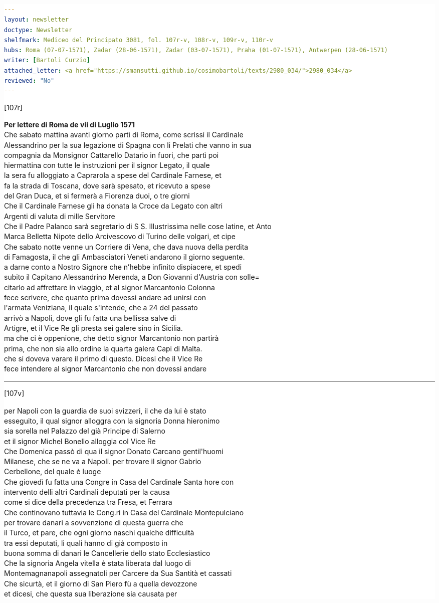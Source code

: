 ```yaml
---
layout: newsletter
doctype: Newsletter
shelfmark: Mediceo del Principato 3081, fol. 107r-v, 108r-v, 109r-v, 110r-v
hubs: Roma (07-07-1571), Zadar (28-06-1571), Zadar (03-07-1571), Praha (01-07-1571), Antwerpen (28-06-1571)
writer: [Bartoli Curzio]
attached_letter: <a href="https://smansutti.github.io/cosimobartoli/texts/2980_034/">2980_034</a>
reviewed: "No"
---
```


[107r]  
  
  
<strong>Per lettere di Roma de vii di Luglio 1571</strong>  
Che sabato mattina avanti giorno partì di Roma, come scrissi il Cardinale  
Alessandrino per la sua legazione di Spagna con li Prelati che vanno in sua  
compagnia da Monsignor Cattarello Datario in fuori, che partì poi  
hiermattina con tutte le instruzioni per il signor Legato, il quale  
la sera fu alloggiato a Caprarola a spese del Cardinale Farnese, et  
fa la strada di Toscana, dove sarà spesato, et ricevuto a spese  
del Gran Duca, et si fermerà a Fiorenza duoi, o tre giorni  
Che il Cardinale Farnese gli ha donata la Croce da Legato con altri  
Argenti di valuta di mille Servitore  
Che il Padre Palanco sarà segretario di S S. Illustrissima nelle cose latine, et Anto  
Marca Belletta Nipote dello Arcivescovo di Turino delle volgari, et cipe  
Che sabato notte venne un Corriere di Vena, che dava nuova della perdita  
di Famagosta, il che gli Ambasciatori Veneti andarono il giorno seguente.  
a darne conto a Nostro Signore che n’hebbe infinito dispiacere, et spedi  
subito il Capitano Alessandrino Merenda, a Don Giovanni d'Austria con solle=  
citarlo ad affrettare in viaggio, et al signor Marcantonio Colonna  
fece scrivere, che quanto prima dovessi andare ad unirsi con  
l'armata Veniziana, il quale s'intende, che a 24 del passato  
arrivò a Napoli, dove gli fu fatta una bellissa salve di  
Artigre, et il Vice Re gli presta sei galere sino in Sicilia.  
ma che ci è oppenione, che detto signor Marcantonio non partirà  
prima, che non sia allo ordine la quarta galera Capi di Malta.  
che si doveva varare il primo di questo. Dicesi che il Vice Re  
fece intendere al signor Marcantonio che non dovessi andare  
  
---  

[107v]  
  
  
per Napoli con la guardia de suoi svizzeri, il che da lui è stato  
esseguito, il qual signor alloggra con la signoria Donna hieronimo  
sia sorella nel Palazzo del già Principe di Salerno  
et il signor Michel Bonello alloggia col Vice Re  
Che Domenica passò di qua il signor Donato Carcano gentil'huomi  
Milanese, che se ne va a Napoli. per trovare il signor Gabrio  
Cerbellone, del quale è luoge  
Che giovedì fu fatta una Congre in Casa del Cardinale Santa hore con  
intervento delli altri Cardinali deputati per la causa  
come si dice della precedenza tra Fresa, et Ferrara  
Che continovano tuttavia le Cong.ri in Casa del Cardinale Montepulciano  
per trovare danari a sovvenzione di questa guerra che  
il Turco, et pare, che ogni giorno naschi qualche difficultà  
tra essi deputati, li quali hanno di già composto in  
buona somma di danari le Cancellerie dello stato Ecclesiastico  
Che la signoria Angela vitella è stata liberata dal luogo di  
Montemagnanapoli assegnatoli per Carcere da Sua Santità et cassati  
Che sicurtà, et il giorno di San Piero fù a quella devozzone  
et dicesi, che questa sua liberazione sia causata per  